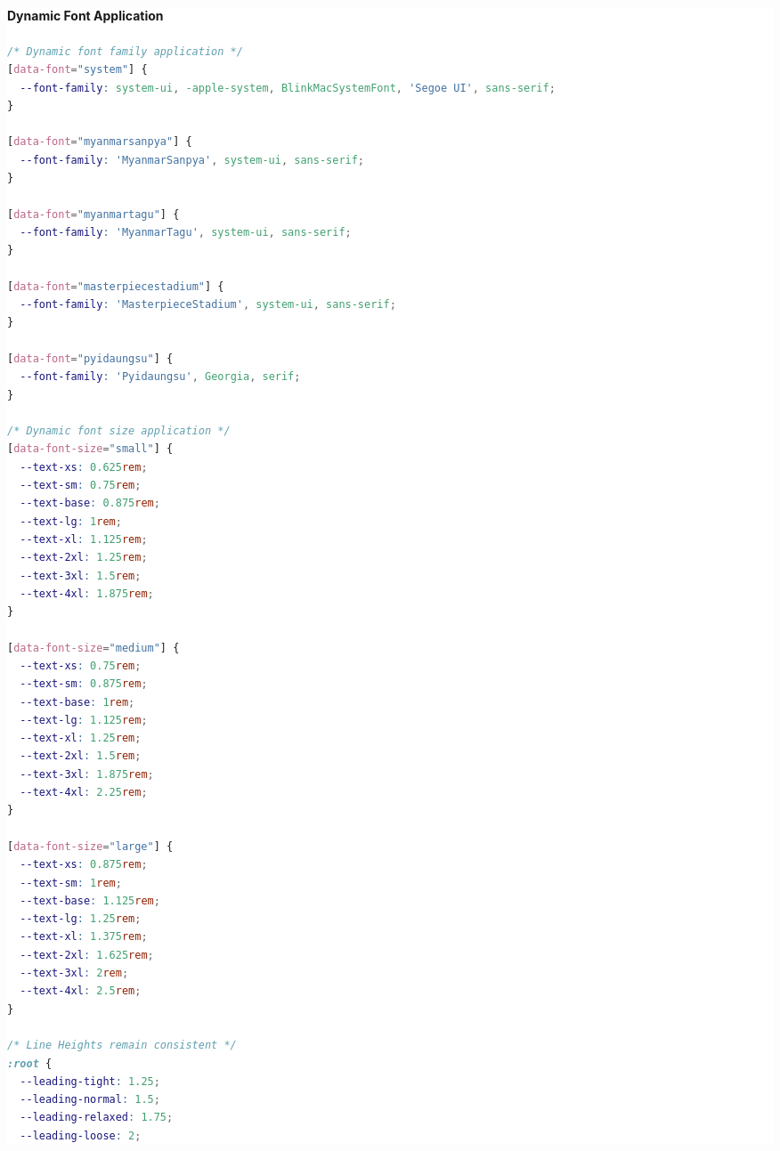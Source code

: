#### Dynamic Font Application
```css
/* Dynamic font family application */
[data-font="system"] {
  --font-family: system-ui, -apple-system, BlinkMacSystemFont, 'Segoe UI', sans-serif;
}

[data-font="myanmarsanpya"] {
  --font-family: 'MyanmarSanpya', system-ui, sans-serif;
}

[data-font="myanmartagu"] {
  --font-family: 'MyanmarTagu', system-ui, sans-serif;
}

[data-font="masterpiecestadium"] {
  --font-family: 'MasterpieceStadium', system-ui, sans-serif;
}

[data-font="pyidaungsu"] {
  --font-family: 'Pyidaungsu', Georgia, serif;
}

/* Dynamic font size application */
[data-font-size="small"] {
  --text-xs: 0.625rem;
  --text-sm: 0.75rem;
  --text-base: 0.875rem;
  --text-lg: 1rem;
  --text-xl: 1.125rem;
  --text-2xl: 1.25rem;
  --text-3xl: 1.5rem;
  --text-4xl: 1.875rem;
}

[data-font-size="medium"] {
  --text-xs: 0.75rem;
  --text-sm: 0.875rem;
  --text-base: 1rem;
  --text-lg: 1.125rem;
  --text-xl: 1.25rem;
  --text-2xl: 1.5rem;
  --text-3xl: 1.875rem;
  --text-4xl: 2.25rem;
}

[data-font-size="large"] {
  --text-xs: 0.875rem;
  --text-sm: 1rem;
  --text-base: 1.125rem;
  --text-lg: 1.25rem;
  --text-xl: 1.375rem;
  --text-2xl: 1.625rem;
  --text-3xl: 2rem;
  --text-4xl: 2.5rem;
}

/* Line Heights remain consistent */
:root {
  --leading-tight: 1.25;
  --leading-normal: 1.5;
  --leading-relaxed: 1.75;
  --leading-loose: 2;
```